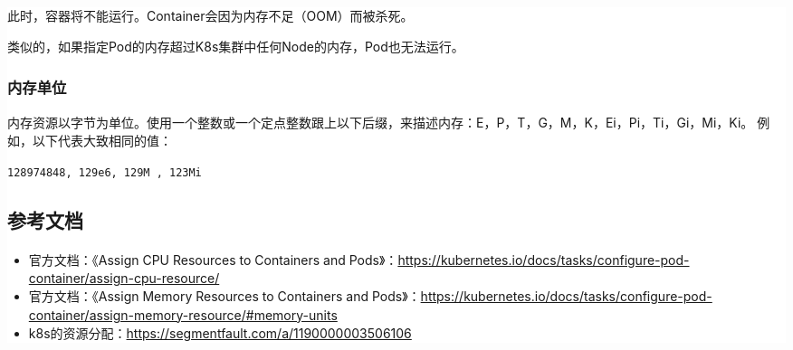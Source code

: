 此时，容器将不能运行。Container会因为内存不足（OOM）而被杀死。

类似的，如果指定Pod的内存超过K8s集群中任何Node的内存，Pod也无法运行。



### 内存单位

内存资源以字节为单位。使用一个整数或一个定点整数跟上以下后缀，来描述内存：E，P，T，G，M，K，Ei，Pi，Ti，Gi，Mi，Ki。 例如，以下代表大致相同的值：

```
128974848, 129e6, 129M , 123Mi 
```





## 参考文档

* 官方文档：《Assign CPU Resources to Containers and Pods》：<https://kubernetes.io/docs/tasks/configure-pod-container/assign-cpu-resource/>
* 官方文档：《Assign Memory Resources to Containers and Pods》：<https://kubernetes.io/docs/tasks/configure-pod-container/assign-memory-resource/#memory-units>
* k8s的资源分配：<https://segmentfault.com/a/1190000003506106>





